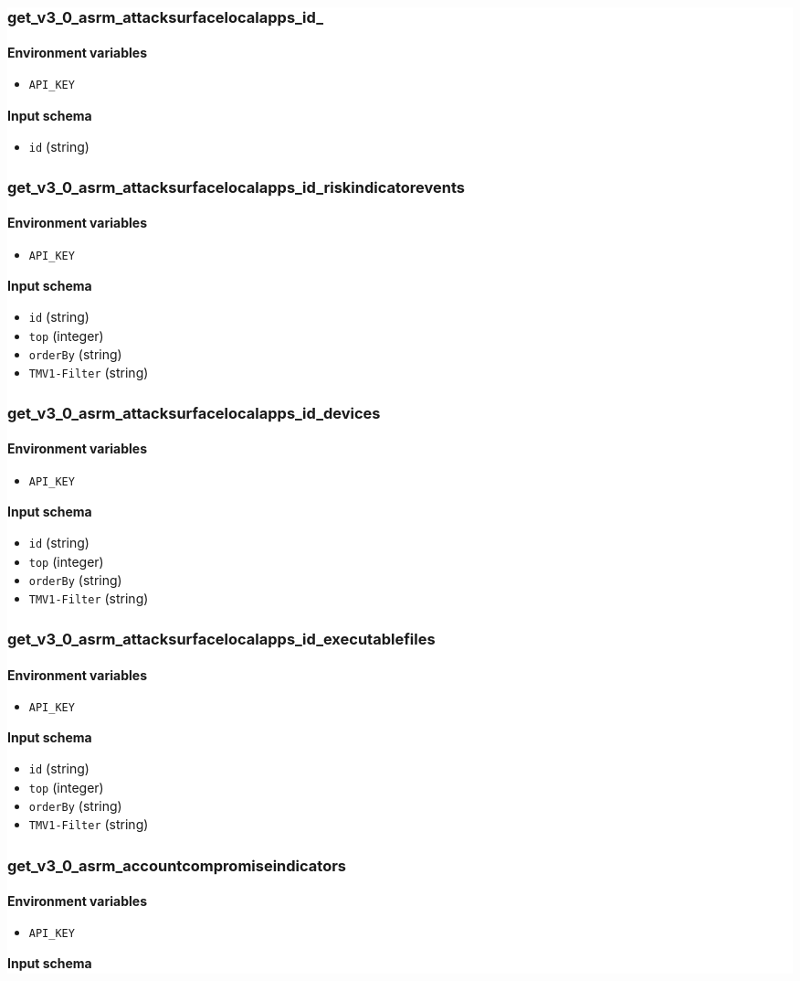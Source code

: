 ### get_v3_0_asrm_attacksurfacelocalapps_id_

**Environment variables**

- `API_KEY`

**Input schema**

- `id` (string)

### get_v3_0_asrm_attacksurfacelocalapps_id_riskindicatorevents

**Environment variables**

- `API_KEY`

**Input schema**

- `id` (string)
- `top` (integer)
- `orderBy` (string)
- `TMV1-Filter` (string)

### get_v3_0_asrm_attacksurfacelocalapps_id_devices

**Environment variables**

- `API_KEY`

**Input schema**

- `id` (string)
- `top` (integer)
- `orderBy` (string)
- `TMV1-Filter` (string)

### get_v3_0_asrm_attacksurfacelocalapps_id_executablefiles

**Environment variables**

- `API_KEY`

**Input schema**

- `id` (string)
- `top` (integer)
- `orderBy` (string)
- `TMV1-Filter` (string)

### get_v3_0_asrm_accountcompromiseindicators

**Environment variables**

- `API_KEY`

**Input schema**

